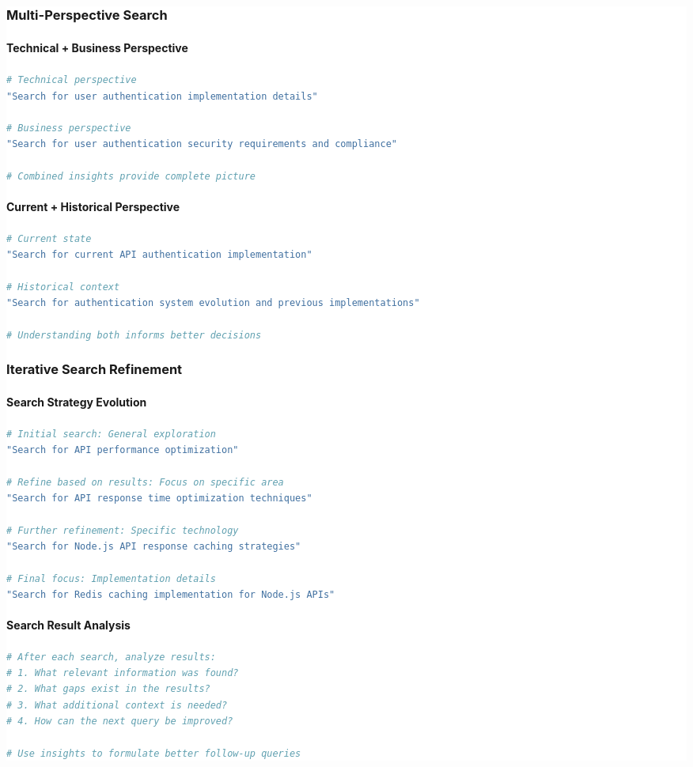 ### Multi-Perspective Search

#### Technical + Business Perspective
```bash
# Technical perspective
"Search for user authentication implementation details"

# Business perspective  
"Search for user authentication security requirements and compliance"

# Combined insights provide complete picture
```

#### Current + Historical Perspective
```bash
# Current state
"Search for current API authentication implementation"

# Historical context
"Search for authentication system evolution and previous implementations"

# Understanding both informs better decisions
```

### Iterative Search Refinement

#### Search Strategy Evolution
```bash
# Initial search: General exploration
"Search for API performance optimization"

# Refine based on results: Focus on specific area
"Search for API response time optimization techniques"

# Further refinement: Specific technology
"Search for Node.js API response caching strategies"

# Final focus: Implementation details
"Search for Redis caching implementation for Node.js APIs"
```

#### Search Result Analysis
```bash
# After each search, analyze results:
# 1. What relevant information was found?
# 2. What gaps exist in the results?
# 3. What additional context is needed?
# 4. How can the next query be improved?

# Use insights to formulate better follow-up queries
```
